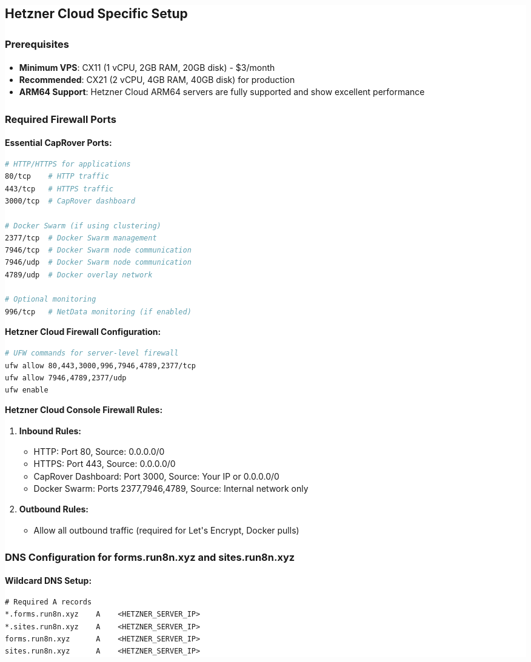 ## Hetzner Cloud Specific Setup

### Prerequisites
- **Minimum VPS**: CX11 (1 vCPU, 2GB RAM, 20GB disk) - $3/month
- **Recommended**: CX21 (2 vCPU, 4GB RAM, 40GB disk) for production
- **ARM64 Support**: Hetzner Cloud ARM64 servers are fully supported and show excellent performance

### Required Firewall Ports
**Essential CapRover Ports:**
```bash
# HTTP/HTTPS for applications
80/tcp    # HTTP traffic
443/tcp   # HTTPS traffic
3000/tcp  # CapRover dashboard

# Docker Swarm (if using clustering)
2377/tcp  # Docker Swarm management
7946/tcp  # Docker Swarm node communication
7946/udp  # Docker Swarm node communication
4789/udp  # Docker overlay network

# Optional monitoring
996/tcp   # NetData monitoring (if enabled)
```

**Hetzner Cloud Firewall Configuration:**
```bash
# UFW commands for server-level firewall
ufw allow 80,443,3000,996,7946,4789,2377/tcp
ufw allow 7946,4789,2377/udp
ufw enable
```

**Hetzner Cloud Console Firewall Rules:**
1. **Inbound Rules:**
   - HTTP: Port 80, Source: 0.0.0.0/0
   - HTTPS: Port 443, Source: 0.0.0.0/0
   - CapRover Dashboard: Port 3000, Source: Your IP or 0.0.0.0/0
   - Docker Swarm: Ports 2377,7946,4789, Source: Internal network only

2. **Outbound Rules:**
   - Allow all outbound traffic (required for Let's Encrypt, Docker pulls)

### DNS Configuration for forms.run8n.xyz and sites.run8n.xyz

**Wildcard DNS Setup:**
```dns
# Required A records
*.forms.run8n.xyz    A    <HETZNER_SERVER_IP>
*.sites.run8n.xyz    A    <HETZNER_SERVER_IP>
forms.run8n.xyz      A    <HETZNER_SERVER_IP>
sites.run8n.xyz      A    <HETZNER_SERVER_IP>
```
